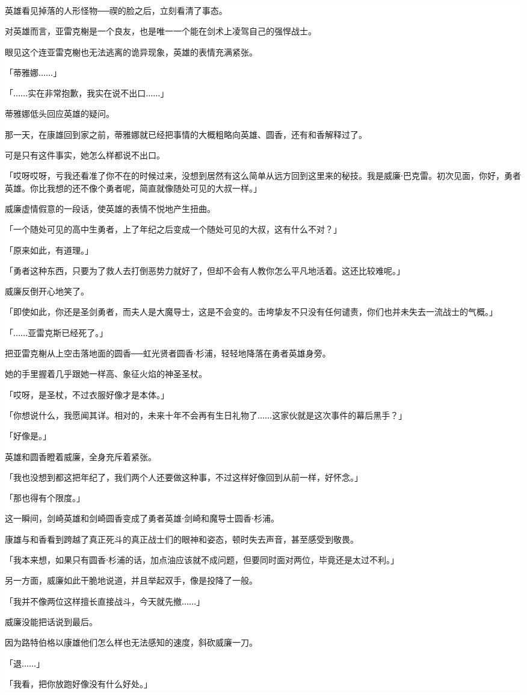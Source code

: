 英雄看见掉落的人形怪物──禊的脸之后，立刻看清了事态。

对英雄而言，亚雷克榭是一个良友，也是唯一一个能在剑术上凌驾自己的强悍战士。

眼见这个连亚雷克榭也无法逃离的诡异现象，英雄的表情充满紧张。

「蒂雅娜……」

「……实在非常抱歉，我实在说不出口……」

蒂雅娜低头回应英雄的疑问。

那一天，在康雄回到家之前，蒂雅娜就已经把事情的大概粗略向英雄、圆香，还有和香解释过了。

可是只有这件事实，她怎么样都说不出口。

「哎呀哎呀，亏我还看准了你不在的时候过来，没想到居然有这么简单从远方回到这里来的秘技。我是威廉·巴克雷。初次见面，你好，勇者英雄。你比我想的还不像个勇者呢，简直就像随处可见的大叔一样。」

威廉虚情假意的一段话，使英雄的表情不悦地产生扭曲。

「一个随处可见的高中生勇者，上了年纪之后变成一个随处可见的大叔，这有什么不对？」

「原来如此，有道理。」

「勇者这种东西，只要为了救人去打倒恶势力就好了，但却不会有人教你怎么平凡地活着。这还比较难呢。」

威廉反倒开心地笑了。

「即使如此，你还是圣剑勇者，而夫人是大魔导士，这是不会变的。击垮挚友不只没有任何谴责，你们也并未失去一流战士的气概。」

「……亚雷克斯已经死了。」

把亚雷克榭从上空击落地面的圆香──虹光贤者圆香·杉浦，轻轻地降落在勇者英雄身旁。

她的手里握着几乎跟她一样高、象征火焰的神圣圣杖。

「哎呀，是圣杖，不过衣服好像才是本体。」

「你想说什么，我愿闻其详。相对的，未来十年不会再有生日礼物了……这家伙就是这次事件的幕后黑手？」

「好像是。」

英雄和圆香瞪着威廉，全身充斥着紧张。

「我也没想到都这把年纪了，我们两个人还要做这种事，不过这样好像回到从前一样，好怀念。」

「那也得有个限度。」

这一瞬间，剑崎英雄和剑崎圆香变成了勇者英雄·剑崎和魔导士圆香·杉浦。

康雄与和香看到跨越了真正死斗的真正战士们的眼神和姿态，顿时失去声音，甚至感受到敬畏。

「我本来想，如果只有圆香·杉浦的话，加点油应该就不成问题，但要同时面对两位，毕竟还是太过不利。」

另一方面，威廉如此干脆地说道，并且举起双手，像是投降了一般。

「我并不像两位这样擅长直接战斗，今天就先撤……」

威廉没能把话说到最后。

因为路特伯格以康雄他们怎么样也无法感知的速度，斜砍威廉一刀。

「退……」

「我看，把你放跑好像没有什么好处。」
